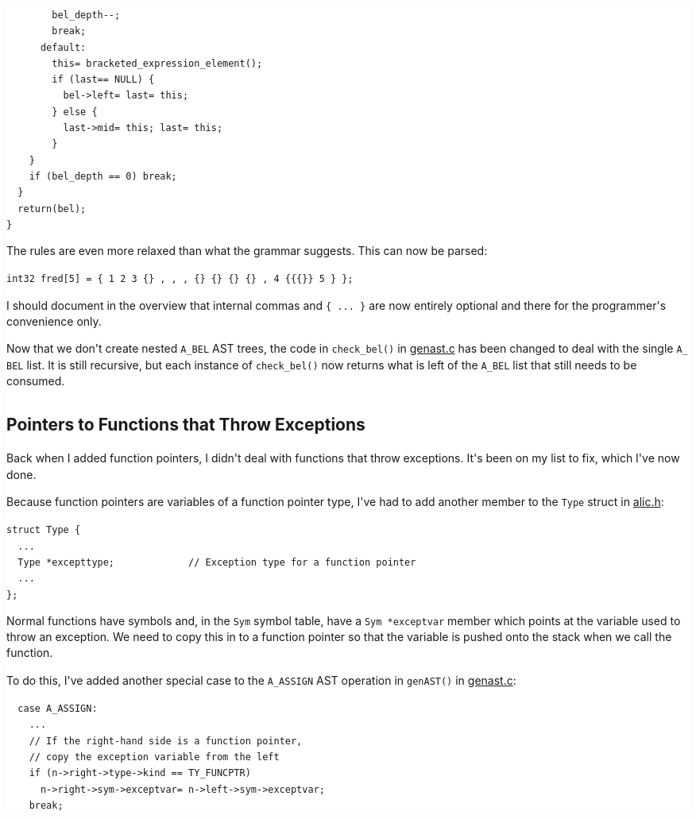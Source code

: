 ```
        bel_depth--;
        break;
      default:
        this= bracketed_expression_element();
        if (last== NULL) {
          bel->left= last= this;
        } else {
          last->mid= this; last= this;
        }
    }
    if (bel_depth == 0) break;
  }
  return(bel);
}
```

The rules are even more relaxed than what the grammar suggests. This can now be parsed:

```
int32 fred[5] = { 1 2 3 {} , , , {} {} {} {} , 4 {{{}} 5 } };
```

I should document in the overview that internal commas and `{ ... }` are now entirely optional and there for the programmer's convenience only.

Now that we don't create nested `A_BEL` AST trees, the code in `check_bel()` in [genast.c](genast.c) has been changed to deal with the single `A_BEL` list. It is still recursive, but each instance of `check_bel()` now returns what is left of the `A_BEL` list that still needs to be consumed.

## Pointers to Functions that Throw Exceptions

Back when I added function pointers, I didn't deal with functions that throw exceptions. It's been on my list to fix, which I've now done.

Because function pointers are variables of a function pointer type, I've had to add another member to the `Type` struct in [alic.h](alic.h):

```
struct Type {
  ...
  Type *excepttype;             // Exception type for a function pointer
  ...
};
```

Normal functions have symbols and, in the `Sym` symbol table, have a `Sym *exceptvar` member which points at the variable used to throw an exception. We need to copy this in to a function pointer so that the variable is pushed onto the stack when we call the function.

To do this, I've added another special case to the `A_ASSIGN` AST operation in `genAST()` in [genast.c](genast.c):

```
  case A_ASSIGN:
    ...
    // If the right-hand side is a function pointer,
    // copy the exception variable from the left
    if (n->right->type->kind == TY_FUNCPTR)
      n->right->sym->exceptvar= n->left->sym->exceptvar;
    break;
```
